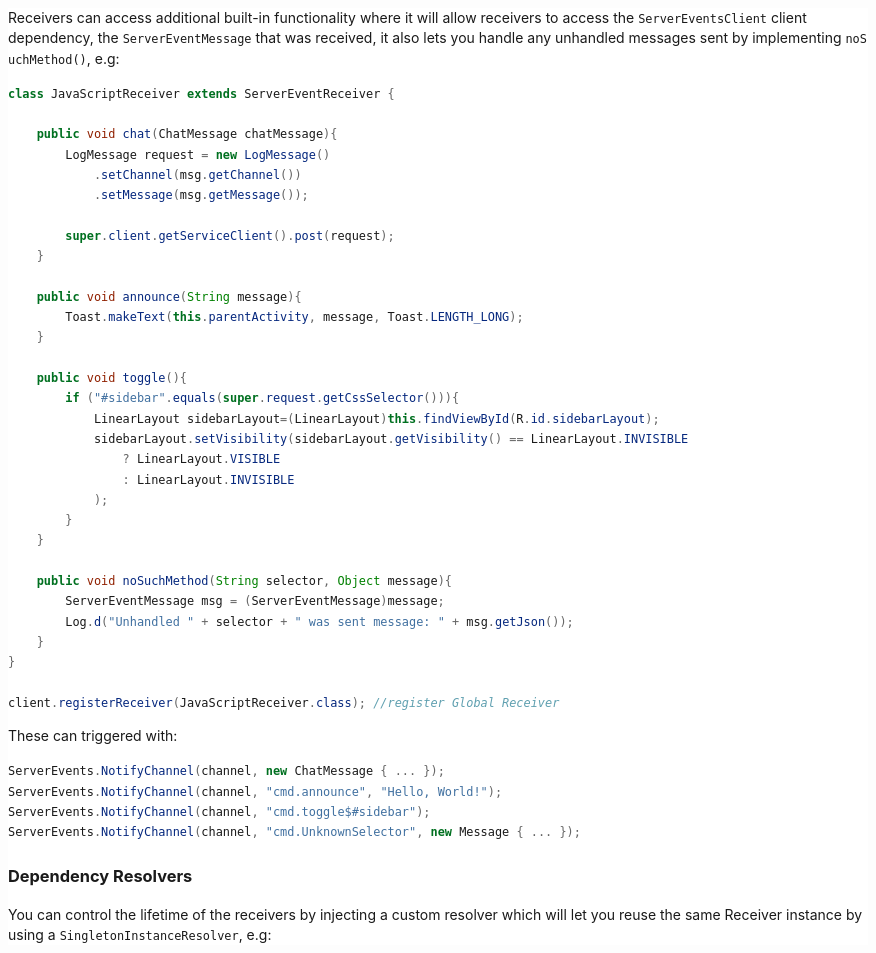 Receivers can access additional built-in functionality where it will allow receivers to access the 
`ServerEventsClient` client dependency, the `ServerEventMessage` that was received, it also lets you handle 
any unhandled messages sent by implementing `noSuchMethod()`, e.g:

```java
class JavaScriptReceiver extends ServerEventReceiver {

    public void chat(ChatMessage chatMessage){
        LogMessage request = new LogMessage()
            .setChannel(msg.getChannel())
            .setMessage(msg.getMessage());

        super.client.getServiceClient().post(request);
    }
    
    public void announce(String message){
        Toast.makeText(this.parentActivity, message, Toast.LENGTH_LONG);
    }

    public void toggle(){
        if ("#sidebar".equals(super.request.getCssSelector())){
            LinearLayout sidebarLayout=(LinearLayout)this.findViewById(R.id.sidebarLayout);
            sidebarLayout.setVisibility(sidebarLayout.getVisibility() == LinearLayout.INVISIBLE
                ? LinearLayout.VISIBLE
                : LinearLayout.INVISIBLE
            );
        }
    }

    public void noSuchMethod(String selector, Object message){
        ServerEventMessage msg = (ServerEventMessage)message;
        Log.d("Unhandled " + selector + " was sent message: " + msg.getJson());
    }
}

client.registerReceiver(JavaScriptReceiver.class); //register Global Receiver
```

These can triggered with:

```csharp
ServerEvents.NotifyChannel(channel, new ChatMessage { ... });
ServerEvents.NotifyChannel(channel, "cmd.announce", "Hello, World!");
ServerEvents.NotifyChannel(channel, "cmd.toggle$#sidebar");
ServerEvents.NotifyChannel(channel, "cmd.UnknownSelector", new Message { ... });
```

### Dependency Resolvers

You can control the lifetime of the receivers by injecting a custom resolver which will let you reuse the same
Receiver instance by using a `SingletonInstanceResolver`, e.g:
